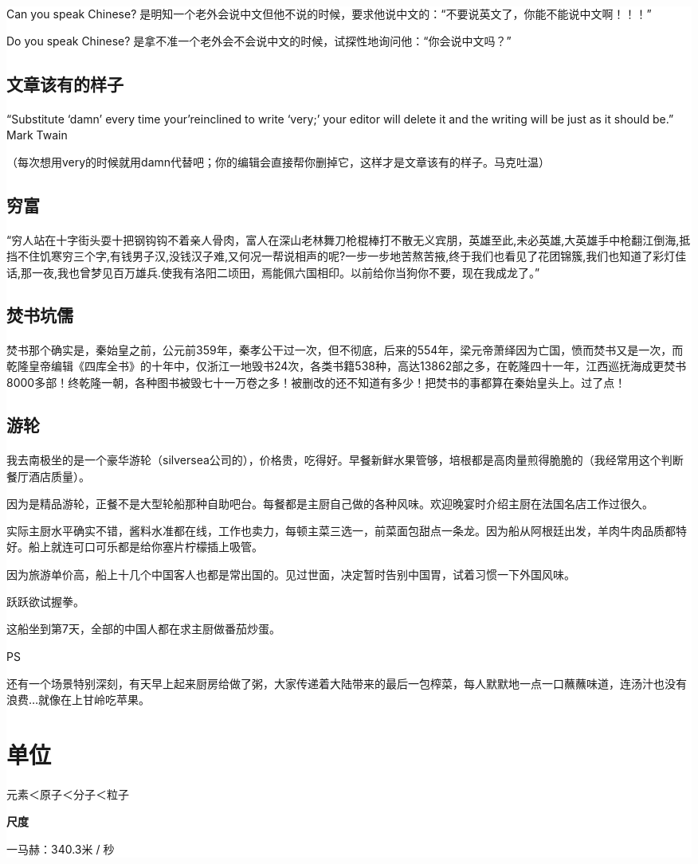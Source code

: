 
Can you speak Chinese? 是明知一个老外会说中文但他不说的时候，要求他说中文的：“不要说英文了，你能不能说中文啊！！！”



Do you speak Chinese? 是拿不准一个老外会不会说中文的时候，试探性地询问他：“你会说中文吗？”



## 文章该有的样子

“Substitute ‘damn’ every time your’reinclined to write ‘very;’ your editor will delete it and the writing will be just as it should be.” Mark Twain

（每次想用very的时候就用damn代替吧；你的编辑会直接帮你删掉它，这样才是文章该有的样子。马克吐温）



## 穷富

“穷人站在十字街头耍十把钢钩钩不着亲人骨肉，富人在深山老林舞刀枪棍棒打不散无义宾朋，英雄至此,未必英雄,大英雄手中枪翻江倒海,抵挡不住饥寒穷三个字,有钱男子汉,没钱汉子难,又何况一帮说相声的呢?一步一步地苦熬苦掖,终于我们也看见了花团锦簇,我们也知道了彩灯佳话,那一夜,我也曾梦见百万雄兵.使我有洛阳二顷田，焉能佩六国相印。以前给你当狗你不要，现在我成龙了。”



## 焚书坑儒

焚书那个确实是，秦始皇之前，公元前359年，秦孝公干过一次，但不彻底，后来的554年，梁元帝萧绎因为亡国，愤而焚书又是一次，而乾隆皇帝编辑《四库全书》的十年中，仅浙江一地毁书24次，各类书籍538种，高达13862部之多，在乾隆四十一年，江西巡抚海成更焚书8000多部！终乾隆一朝，各种图书被毁七十一万卷之多！被删改的还不知道有多少！把焚书的事都算在秦始皇头上。过了点！



## 游轮

我去南极坐的是一个豪华游轮（silversea公司的），价格贵，吃得好。早餐新鲜水果管够，培根都是高肉量煎得脆脆的（我经常用这个判断餐厅酒店质量）。

因为是精品游轮，正餐不是大型轮船那种自助吧台。每餐都是主厨自己做的各种风味。欢迎晚宴时介绍主厨在法国名店工作过很久。

实际主厨水平确实不错，酱料水准都在线，工作也卖力，每顿主菜三选一，前菜面包甜点一条龙。因为船从阿根廷出发，羊肉牛肉品质都特好。船上就连可口可乐都是给你塞片柠檬插上吸管。

因为旅游单价高，船上十几个中国客人也都是常出国的。见过世面，决定暂时告别中国胃，试着习惯一下外国风味。

跃跃欲试握拳。

这船坐到第7天，全部的中国人都在求主厨做番茄炒蛋。

PS

还有一个场景特别深刻，有天早上起来厨房给做了粥，大家传递着大陆带来的最后一包榨菜，每人默默地一点一口蘸蘸味道，连汤汁也没有浪费…就像在上甘岭吃苹果。





# 单位

元素＜原子＜分子＜粒子

**尺度**

一马赫：340.3米 / 秒
